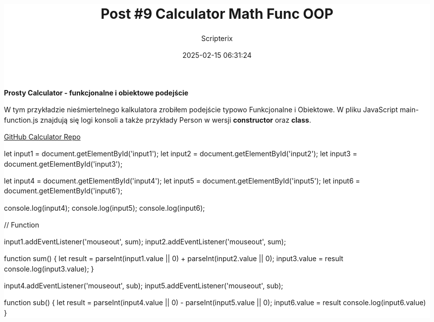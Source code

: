 ﻿---
title: "Post #9 Calculator Math Func OOP"
date: 2025-02-15 06:31:24
author: Scripterix
slug: 9-post-calc
post_id: 281
categories:
  - "Coding Corner"
tags:
  - "functions"
  - "oop"
  - "procedruralne"
original_url: "https://opengateweb.com/posts/9-post-calc/"
---

**Prosty Calculator - funkcjonalne i obiektowe podejście**

W tym przykładzie nieśmiertelnego kalkulatora zrobiłem podejście typowo Funkcjonalne i Obiektowe. W pliku JavaScript main-function.js znajdują się logi konsoli a także przykłady Person w wersji **constructor** oraz **class**.

[GitHub Calculator Repo](https://github.com/Scripterix/calculator-funck-oop)  

let input1 = document.getElementById('input1');
let input2 = document.getElementById('input2');
let input3 = document.getElementById('input3');

let input4 = document.getElementById('input4');
let input5 = document.getElementById('input5');
let input6 = document.getElementById('input6');

console.log(input4);
console.log(input5);
console.log(input6);

// Function

input1.addEventListener('mouseout', sum);
input2.addEventListener('mouseout', sum);

function sum() {
  let result = parseInt(input1.value || 0) + parseInt(input2.value || 0);
  input3.value = result
  console.log(input3.value);
}

input4.addEventListener('mouseout', sub);
input5.addEventListener('mouseout', sub);

function sub() {
  let result = parseInt(input4.value || 0) -
    parseInt(input5.value || 0);
  input6.value = result
  console.log(input6.value)
}
